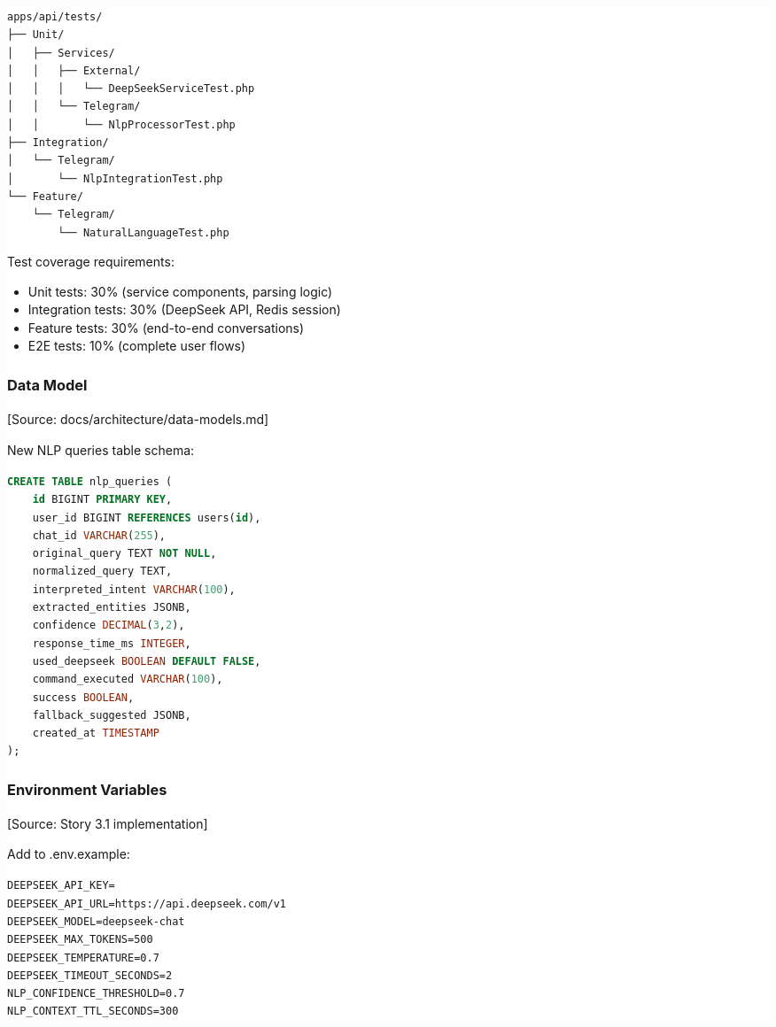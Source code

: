 ```
apps/api/tests/
├── Unit/
│   ├── Services/
│   │   ├── External/
│   │   │   └── DeepSeekServiceTest.php
│   │   └── Telegram/
│   │       └── NlpProcessorTest.php
├── Integration/
│   └── Telegram/
│       └── NlpIntegrationTest.php
└── Feature/
    └── Telegram/
        └── NaturalLanguageTest.php
```

Test coverage requirements:

- Unit tests: 30% (service components, parsing logic)
- Integration tests: 30% (DeepSeek API, Redis session)
- Feature tests: 30% (end-to-end conversations)
- E2E tests: 10% (complete user flows)

### Data Model

[Source: docs/architecture/data-models.md]

New NLP queries table schema:

```sql
CREATE TABLE nlp_queries (
    id BIGINT PRIMARY KEY,
    user_id BIGINT REFERENCES users(id),
    chat_id VARCHAR(255),
    original_query TEXT NOT NULL,
    normalized_query TEXT,
    interpreted_intent VARCHAR(100),
    extracted_entities JSONB,
    confidence DECIMAL(3,2),
    response_time_ms INTEGER,
    used_deepseek BOOLEAN DEFAULT FALSE,
    command_executed VARCHAR(100),
    success BOOLEAN,
    fallback_suggested JSONB,
    created_at TIMESTAMP
);
```

### Environment Variables

[Source: Story 3.1 implementation]

Add to .env.example:

```env
DEEPSEEK_API_KEY=
DEEPSEEK_API_URL=https://api.deepseek.com/v1
DEEPSEEK_MODEL=deepseek-chat
DEEPSEEK_MAX_TOKENS=500
DEEPSEEK_TEMPERATURE=0.7
DEEPSEEK_TIMEOUT_SECONDS=2
NLP_CONFIDENCE_THRESHOLD=0.7
NLP_CONTEXT_TTL_SECONDS=300
```
